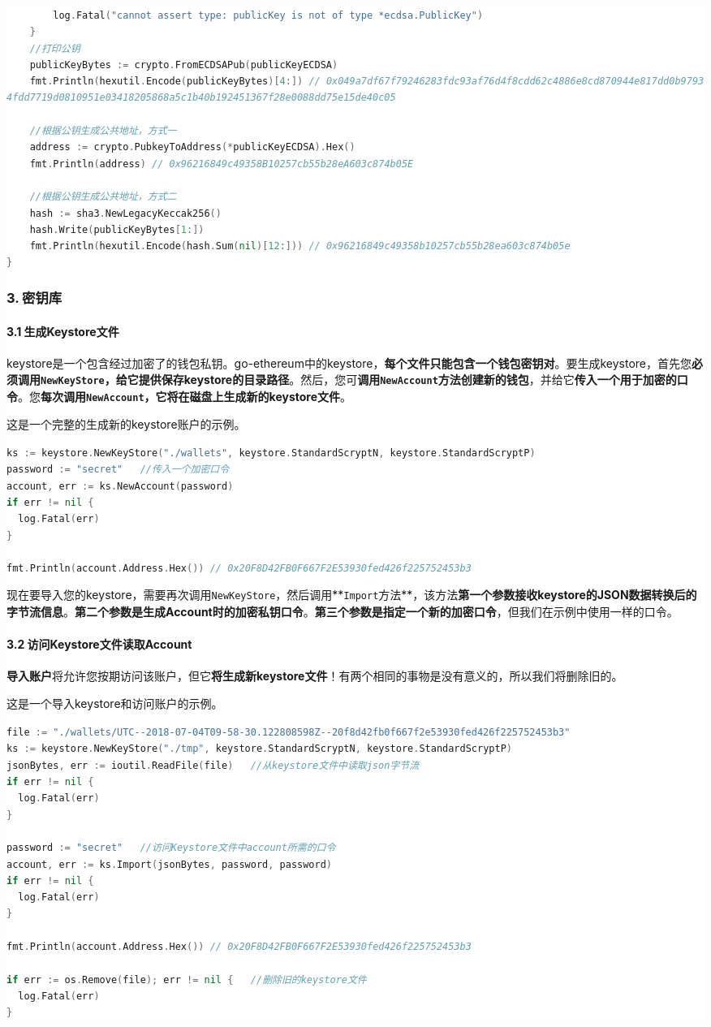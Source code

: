 ```go
        log.Fatal("cannot assert type: publicKey is not of type *ecdsa.PublicKey")
    }
	//打印公钥
    publicKeyBytes := crypto.FromECDSAPub(publicKeyECDSA)
    fmt.Println(hexutil.Encode(publicKeyBytes)[4:]) // 0x049a7df67f79246283fdc93af76d4f8cdd62c4886e8cd870944e817dd0b97934fdd7719d0810951e03418205868a5c1b40b192451367f28e0088dd75e15de40c05

    //根据公钥生成公共地址，方式一
    address := crypto.PubkeyToAddress(*publicKeyECDSA).Hex()
    fmt.Println(address) // 0x96216849c49358B10257cb55b28eA603c874b05E

    //根据公钥生成公共地址，方式二
    hash := sha3.NewLegacyKeccak256()
    hash.Write(publicKeyBytes[1:])
    fmt.Println(hexutil.Encode(hash.Sum(nil)[12:])) // 0x96216849c49358b10257cb55b28ea603c874b05e
}
```

### 3. 密钥库

#### 3.1 生成Keystore文件

keystore是一个包含经过加密了的钱包私钥。go-ethereum中的keystore，**每个文件只能包含一个钱包密钥对**。要生成keystore，首先您**必须调用`NewKeyStore`，给它提供保存keystore的目录路径**。然后，您可**调用`NewAccount`方法创建新的钱包**，并给它**传入一个用于加密的口令**。您**每次调用`NewAccount`，它将在磁盘上生成新的keystore文件**。

这是一个完整的生成新的keystore账户的示例。

```go
ks := keystore.NewKeyStore("./wallets", keystore.StandardScryptN, keystore.StandardScryptP)
password := "secret"   //传入一个加密口令
account, err := ks.NewAccount(password)
if err != nil {
  log.Fatal(err)
}

fmt.Println(account.Address.Hex()) // 0x20F8D42FB0F667F2E53930fed426f225752453b3
```

现在要导入您的keystore，需要再次调用`NewKeyStore`，然后调用**`Import`方法**，该方法**第一个参数接收keystore的JSON数据转换后的字节流信息**。**第二个参数是生成Account时的加密私钥口令**。**第三个参数是指定一个新的加密口令**，但我们在示例中使用一样的口令。

#### 3.2 访问Keystore文件读取Account

**导入账户**将允许您按期访问该账户，但它**将生成新keystore文件**！有两个相同的事物是没有意义的，所以我们将删除旧的。

这是一个导入keystore和访问账户的示例。

```go
file := "./wallets/UTC--2018-07-04T09-58-30.122808598Z--20f8d42fb0f667f2e53930fed426f225752453b3"
ks := keystore.NewKeyStore("./tmp", keystore.StandardScryptN, keystore.StandardScryptP)
jsonBytes, err := ioutil.ReadFile(file)   //从keystore文件中读取json字节流
if err != nil {
  log.Fatal(err)
}

password := "secret"   //访问Keystore文件中account所需的口令
account, err := ks.Import(jsonBytes, password, password)
if err != nil {
  log.Fatal(err)
}

fmt.Println(account.Address.Hex()) // 0x20F8D42FB0F667F2E53930fed426f225752453b3

if err := os.Remove(file); err != nil {   //删除旧的keystore文件
  log.Fatal(err)
}
```